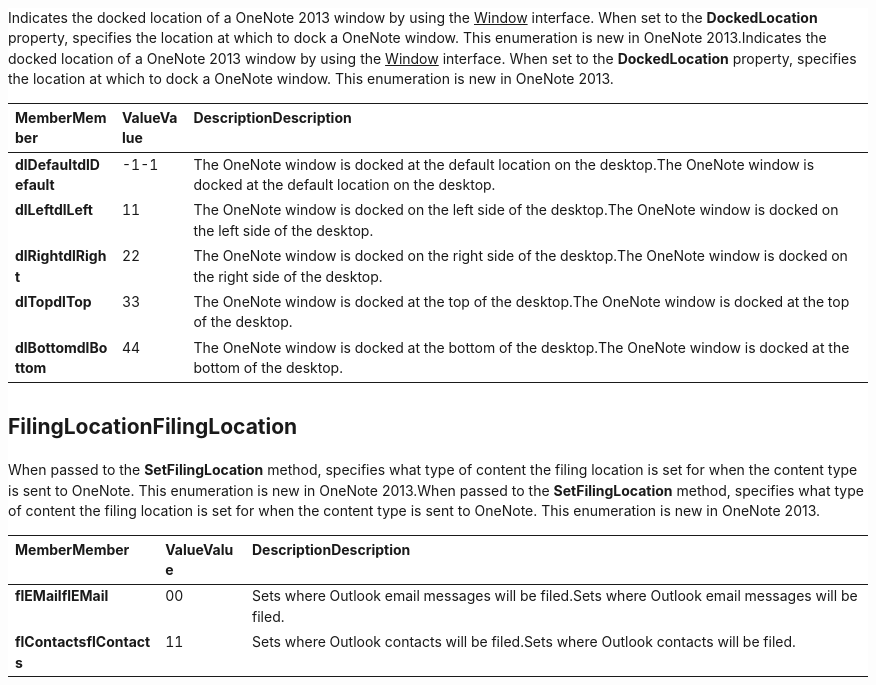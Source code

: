 <span data-ttu-id="98b0b-p101">Indicates the docked location of a OneNote 2013 window by using the [Window](window-interfaces-onenote.md) interface. When set to the **DockedLocation** property, specifies the location at which to dock a OneNote window. This enumeration is new in OneNote 2013.</span><span class="sxs-lookup"><span data-stu-id="98b0b-p101">Indicates the docked location of a OneNote 2013 window by using the [Window](window-interfaces-onenote.md) interface. When set to the **DockedLocation** property, specifies the location at which to dock a OneNote window. This enumeration is new in OneNote 2013.</span></span> 
  
|<span data-ttu-id="98b0b-128">**Member**</span><span class="sxs-lookup"><span data-stu-id="98b0b-128">**Member**</span></span>|<span data-ttu-id="98b0b-129">**Value**</span><span class="sxs-lookup"><span data-stu-id="98b0b-129">**Value**</span></span>|<span data-ttu-id="98b0b-130">**Description**</span><span class="sxs-lookup"><span data-stu-id="98b0b-130">**Description**</span></span>|
|:-----|:-----|:-----|
|<span data-ttu-id="98b0b-131">**dlDefault**</span><span class="sxs-lookup"><span data-stu-id="98b0b-131">**dlDefault**</span></span> <br/> |<span data-ttu-id="98b0b-132">-1</span><span class="sxs-lookup"><span data-stu-id="98b0b-132">-1</span></span>  <br/> |<span data-ttu-id="98b0b-133">The OneNote window is docked at the default location on the desktop.</span><span class="sxs-lookup"><span data-stu-id="98b0b-133">The OneNote window is docked at the default location on the desktop.</span></span>  <br/> |
|<span data-ttu-id="98b0b-134">**dlLeft**</span><span class="sxs-lookup"><span data-stu-id="98b0b-134">**dlLeft**</span></span> <br/> |<span data-ttu-id="98b0b-135">1</span><span class="sxs-lookup"><span data-stu-id="98b0b-135">1</span></span>  <br/> |<span data-ttu-id="98b0b-136">The OneNote window is docked on the left side of the desktop.</span><span class="sxs-lookup"><span data-stu-id="98b0b-136">The OneNote window is docked on the left side of the desktop.</span></span>  <br/> |
|<span data-ttu-id="98b0b-137">**dlRight**</span><span class="sxs-lookup"><span data-stu-id="98b0b-137">**dlRight**</span></span> <br/> |<span data-ttu-id="98b0b-138">2</span><span class="sxs-lookup"><span data-stu-id="98b0b-138">2</span></span>  <br/> |<span data-ttu-id="98b0b-139">The OneNote window is docked on the right side of the desktop.</span><span class="sxs-lookup"><span data-stu-id="98b0b-139">The OneNote window is docked on the right side of the desktop.</span></span>  <br/> |
|<span data-ttu-id="98b0b-140">**dlTop**</span><span class="sxs-lookup"><span data-stu-id="98b0b-140">**dlTop**</span></span> <br/> |<span data-ttu-id="98b0b-141">3</span><span class="sxs-lookup"><span data-stu-id="98b0b-141">3</span></span>  <br/> |<span data-ttu-id="98b0b-142">The OneNote window is docked at the top of the desktop.</span><span class="sxs-lookup"><span data-stu-id="98b0b-142">The OneNote window is docked at the top of the desktop.</span></span>  <br/> |
|<span data-ttu-id="98b0b-143">**dlBottom**</span><span class="sxs-lookup"><span data-stu-id="98b0b-143">**dlBottom**</span></span> <br/> |<span data-ttu-id="98b0b-144">4</span><span class="sxs-lookup"><span data-stu-id="98b0b-144">4</span></span>  <br/> |<span data-ttu-id="98b0b-145">The OneNote window is docked at the bottom of the desktop.</span><span class="sxs-lookup"><span data-stu-id="98b0b-145">The OneNote window is docked at the bottom of the desktop.</span></span>  <br/> |
   
## <a name="filinglocation"></a><span data-ttu-id="98b0b-146">FilingLocation</span><span class="sxs-lookup"><span data-stu-id="98b0b-146">FilingLocation</span></span>
<span data-ttu-id="98b0b-147"><a name="odc_CreateFileType"> </a></span><span class="sxs-lookup"><span data-stu-id="98b0b-147"></span></span>

<span data-ttu-id="98b0b-p102">When passed to the **SetFilingLocation** method, specifies what type of content the filing location is set for when the content type is sent to OneNote. This enumeration is new in OneNote 2013.</span><span class="sxs-lookup"><span data-stu-id="98b0b-p102">When passed to the **SetFilingLocation** method, specifies what type of content the filing location is set for when the content type is sent to OneNote. This enumeration is new in OneNote 2013.</span></span> 
  
|<span data-ttu-id="98b0b-150">**Member**</span><span class="sxs-lookup"><span data-stu-id="98b0b-150">**Member**</span></span>|<span data-ttu-id="98b0b-151">**Value**</span><span class="sxs-lookup"><span data-stu-id="98b0b-151">**Value**</span></span>|<span data-ttu-id="98b0b-152">**Description**</span><span class="sxs-lookup"><span data-stu-id="98b0b-152">**Description**</span></span>|
|:-----|:-----|:-----|
|<span data-ttu-id="98b0b-153">**flEMail**</span><span class="sxs-lookup"><span data-stu-id="98b0b-153">**flEMail**</span></span> <br/> |<span data-ttu-id="98b0b-154">0</span><span class="sxs-lookup"><span data-stu-id="98b0b-154">0</span></span>  <br/> |<span data-ttu-id="98b0b-155">Sets where Outlook email messages will be filed.</span><span class="sxs-lookup"><span data-stu-id="98b0b-155">Sets where Outlook email messages will be filed.</span></span>  <br/> |
|<span data-ttu-id="98b0b-156">**flContacts**</span><span class="sxs-lookup"><span data-stu-id="98b0b-156">**flContacts**</span></span> <br/> |<span data-ttu-id="98b0b-157">1</span><span class="sxs-lookup"><span data-stu-id="98b0b-157">1</span></span>  <br/> |<span data-ttu-id="98b0b-158">Sets where Outlook contacts will be filed.</span><span class="sxs-lookup"><span data-stu-id="98b0b-158">Sets where Outlook contacts will be filed.</span></span>  <br/> |
